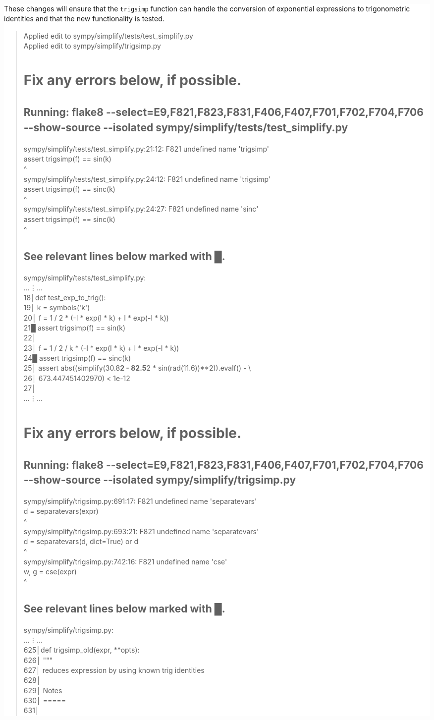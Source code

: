 These changes will ensure that the `trigsimp` function can handle the conversion of exponential expressions to trigonometric identities and that the new functionality is tested.

> Applied edit to sympy/simplify/tests/test_simplify.py  
> Applied edit to sympy/simplify/trigsimp.py  
>  
> # Fix any errors below, if possible.  
>  
> ## Running: flake8 --select=E9,F821,F823,F831,F406,F407,F701,F702,F704,F706 --show-source --isolated sympy/simplify/tests/test_simplify.py  
>  
> sympy/simplify/tests/test_simplify.py:21:12: F821 undefined name 'trigsimp'  
> assert trigsimp(f) == sin(k)  
> ^  
> sympy/simplify/tests/test_simplify.py:24:12: F821 undefined name 'trigsimp'  
> assert trigsimp(f) == sinc(k)  
> ^  
> sympy/simplify/tests/test_simplify.py:24:27: F821 undefined name 'sinc'  
> assert trigsimp(f) == sinc(k)  
> ^  
>  
> ## See relevant lines below marked with █.  
>  
> sympy/simplify/tests/test_simplify.py:  
> ...⋮...  
> 18│def test_exp_to_trig():  
> 19│    k = symbols('k')  
> 20│    f = 1 / 2 * (-I * exp(I * k) + I * exp(-I * k))  
> 21█    assert trigsimp(f) == sin(k)  
> 22│  
> 23│    f = 1 / 2 / k * (-I * exp(I * k) + I * exp(-I * k))  
> 24█    assert trigsimp(f) == sinc(k)  
> 25│    assert abs((simplify(30.8**2 - 82.5**2 * sin(rad(11.6))**2)).evalf() - \  
> 26│            673.447451402970) < 1e-12  
> 27│  
> ...⋮...  
>  
>  
> # Fix any errors below, if possible.  
>  
> ## Running: flake8 --select=E9,F821,F823,F831,F406,F407,F701,F702,F704,F706 --show-source --isolated sympy/simplify/trigsimp.py  
>  
> sympy/simplify/trigsimp.py:691:17: F821 undefined name 'separatevars'  
> d = separatevars(expr)  
> ^  
> sympy/simplify/trigsimp.py:693:21: F821 undefined name 'separatevars'  
> d = separatevars(d, dict=True) or d  
> ^  
> sympy/simplify/trigsimp.py:742:16: F821 undefined name 'cse'  
> w, g = cse(expr)  
> ^  
>  
> ## See relevant lines below marked with █.  
>  
> sympy/simplify/trigsimp.py:  
> ...⋮...  
> 625│def trigsimp_old(expr, **opts):  
> 626│    """  
> 627│    reduces expression by using known trig identities  
> 628│  
> 629│    Notes  
> 630│    =====  
> 631│  